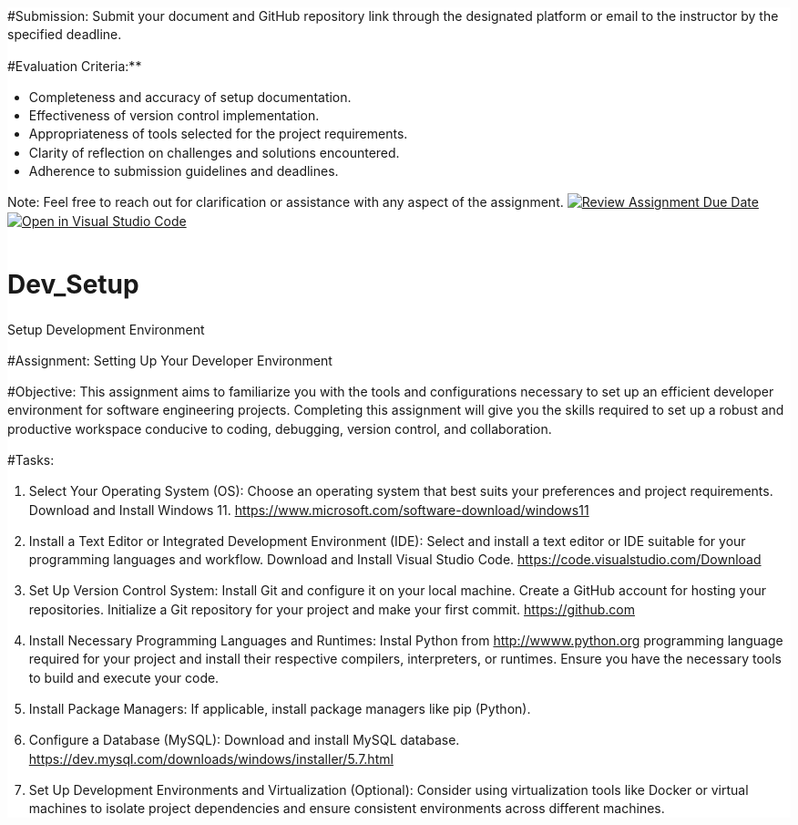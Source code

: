 #Submission:
Submit your document and GitHub repository link through the designated platform or email to the instructor by the specified deadline.

#Evaluation Criteria:**
- Completeness and accuracy of setup documentation.
- Effectiveness of version control implementation.
- Appropriateness of tools selected for the project requirements.
- Clarity of reflection on challenges and solutions encountered.
- Adherence to submission guidelines and deadlines.

Note: Feel free to reach out for clarification or assistance with any aspect of the assignment.
[![Review Assignment Due Date](https://classroom.github.com/assets/deadline-readme-button-22041afd0340ce965d47ae6ef1cefeee28c7c493a6346c4f15d667ab976d596c.svg)](https://classroom.github.com/a/vbnbTt5m)
[![Open in Visual Studio Code](https://classroom.github.com/assets/open-in-vscode-2e0aaae1b6195c2367325f4f02e2d04e9abb55f0b24a779b69b11b9e10269abc.svg)](https://classroom.github.com/online_ide?assignment_repo_id=15283695&assignment_repo_type=AssignmentRepo)
# Dev_Setup
Setup Development Environment

#Assignment: Setting Up Your Developer Environment

#Objective:
This assignment aims to familiarize you with the tools and configurations necessary to set up an efficient developer environment for software engineering projects. Completing this assignment will give you the skills required to set up a robust and productive workspace conducive to coding, debugging, version control, and collaboration.

#Tasks:

1. Select Your Operating System (OS):
   Choose an operating system that best suits your preferences and project requirements. Download and Install Windows 11. https://www.microsoft.com/software-download/windows11

2. Install a Text Editor or Integrated Development Environment (IDE):
   Select and install a text editor or IDE suitable for your programming languages and workflow. Download and Install Visual Studio Code. https://code.visualstudio.com/Download
3. Set Up Version Control System:
   Install Git and configure it on your local machine. Create a GitHub account for hosting your repositories. Initialize a Git repository for your project and make your first commit. https://github.com

4. Install Necessary Programming Languages and Runtimes:
  Instal Python from http://wwww.python.org programming language required for your project and install their respective compilers, interpreters, or runtimes. Ensure you have the necessary tools to build and execute your code.

5. Install Package Managers:
   If applicable, install package managers like pip (Python).

6. Configure a Database (MySQL):
   Download and install MySQL database. https://dev.mysql.com/downloads/windows/installer/5.7.html

7. Set Up Development Environments and Virtualization (Optional):
   Consider using virtualization tools like Docker or virtual machines to isolate project dependencies and ensure consistent environments across different machines.
